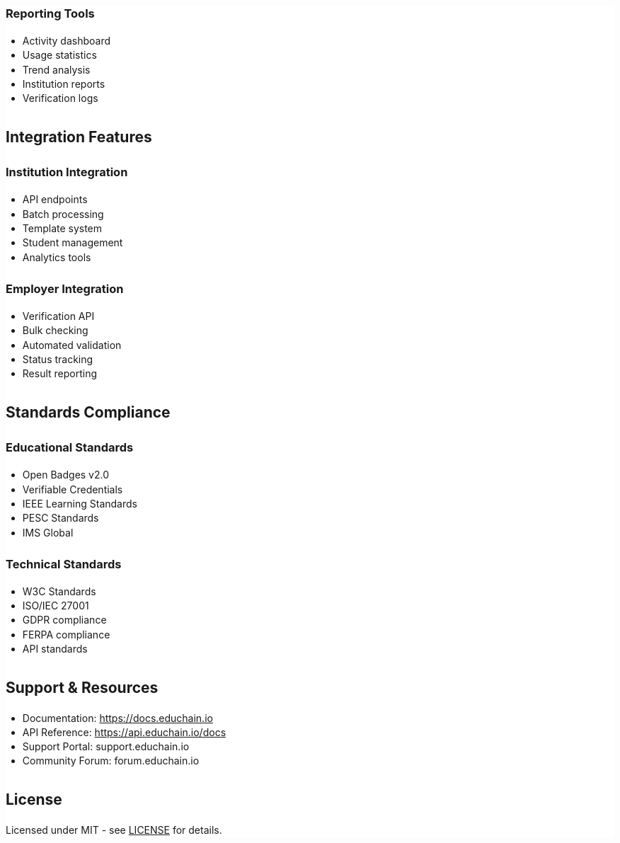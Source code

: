 ### Reporting Tools
- Activity dashboard
- Usage statistics
- Trend analysis
- Institution reports
- Verification logs

## Integration Features

### Institution Integration
- API endpoints
- Batch processing
- Template system
- Student management
- Analytics tools

### Employer Integration
- Verification API
- Bulk checking
- Automated validation
- Status tracking
- Result reporting

## Standards Compliance

### Educational Standards
- Open Badges v2.0
- Verifiable Credentials
- IEEE Learning Standards
- PESC Standards
- IMS Global

### Technical Standards
- W3C Standards
- ISO/IEC 27001
- GDPR compliance
- FERPA compliance
- API standards

## Support & Resources

- Documentation: https://docs.educhain.io
- API Reference: https://api.educhain.io/docs
- Support Portal: support.educhain.io
- Community Forum: forum.educhain.io

## License

Licensed under MIT - see [LICENSE](LICENSE) for details.
